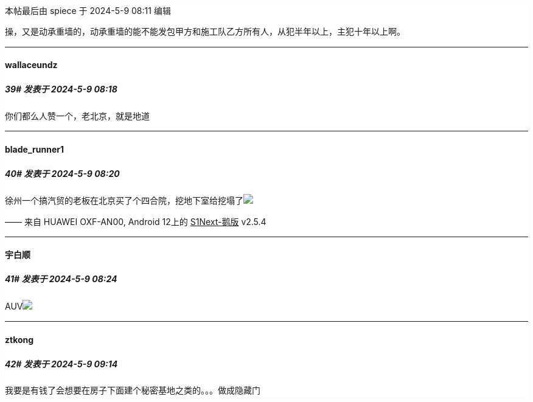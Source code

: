  本帖最后由 spiece 于 2024-5-9 08:11 编辑 

操，又是动承重墙的，动承重墙的能不能发包甲方和施工队乙方所有人，从犯半年以上，主犯十年以上啊。

*****

####  wallaceundz  
##### 39#       发表于 2024-5-9 08:18

你们都么人赞一个，老北京，就是地道

*****

####  blade_runner1  
##### 40#       发表于 2024-5-9 08:20

徐州一个搞汽贸的老板在北京买了个四合院，挖地下室给挖塌了<img src="https://static.saraba1st.com/image/smiley/face2017/037.png" referrerpolicy="no-referrer">

—— 来自 HUAWEI OXF-AN00, Android 12上的 [S1Next-鹅版](https://github.com/ykrank/S1-Next/releases) v2.5.4


*****

####  宇白顺  
##### 41#       发表于 2024-5-9 08:24

AUV<img src="https://static.saraba1st.com/image/smiley/face2017/066.png" referrerpolicy="no-referrer">


*****

####  ztkong  
##### 42#       发表于 2024-5-9 09:14

我要是有钱了会想要在房子下面建个秘密基地之类的。。。做成隐藏门


